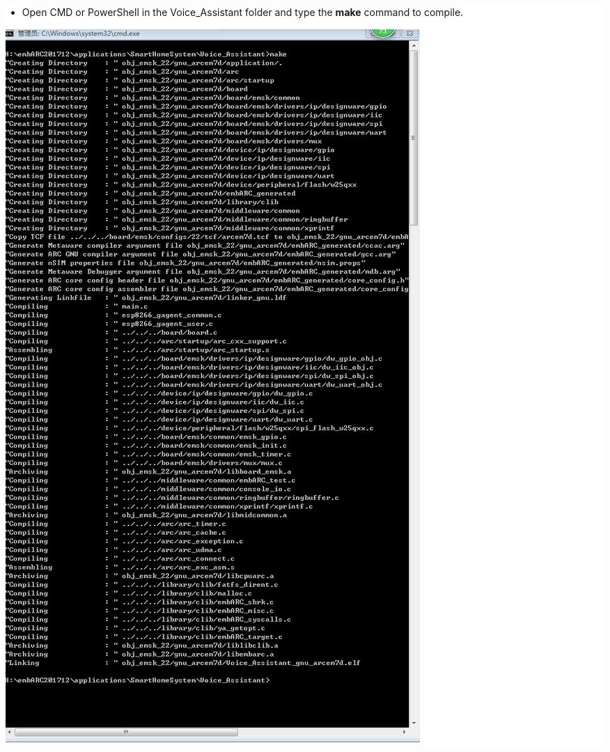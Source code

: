 - Open CMD or PowerShell in the Voice_Assistant folder and type the **make** command to compile.

![](./doc/screen/Voice_make.png)
